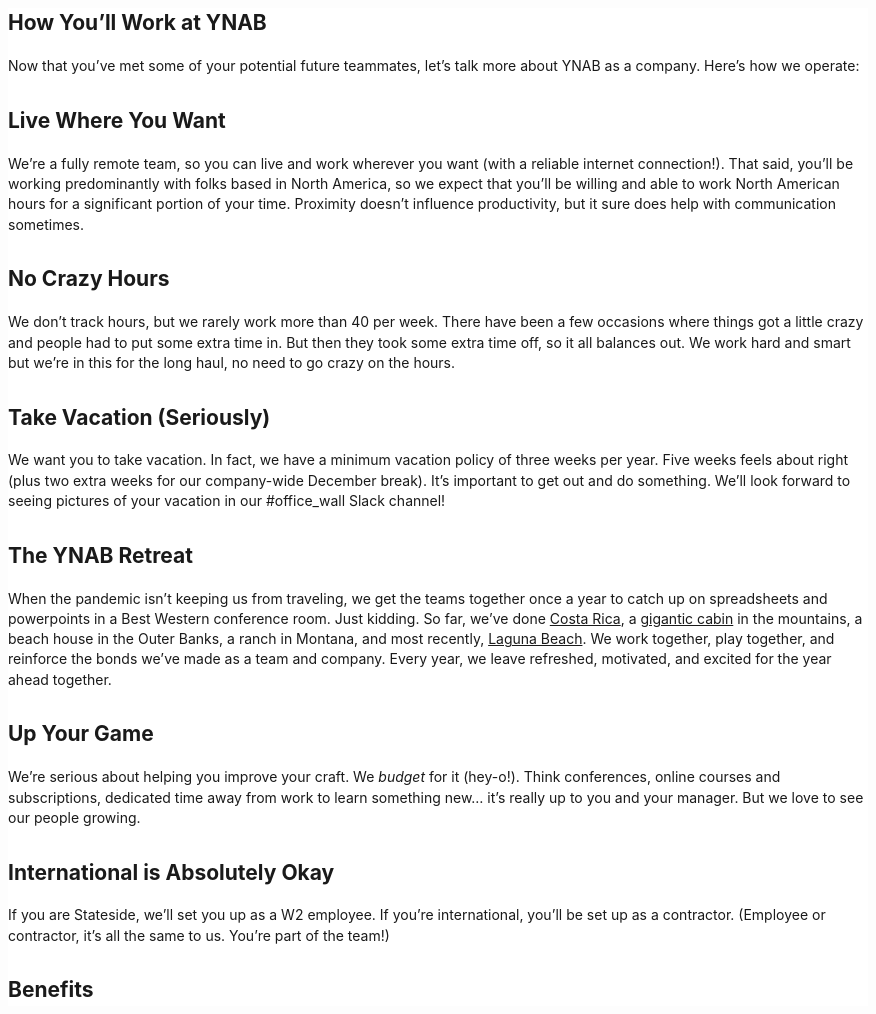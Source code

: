 ## How You’ll Work at YNAB

Now that you’ve met some of your potential future teammates, let’s talk more about YNAB as a company. Here’s how we operate:

## Live Where You Want

We’re a fully remote team, so you can live and work wherever you want (with a reliable internet connection!). That said, you’ll be working predominantly with folks based in North America, so we expect that you’ll be willing and able to work North American hours for a significant portion of your time. Proximity doesn’t influence productivity, but it sure does help with communication sometimes.

## No Crazy Hours

We don’t track hours, but we rarely work more than 40 per week. There have been a few occasions where things got a little crazy and people had to put some extra time in. But then they took some extra time off, so it all balances out. We work hard and smart but we’re in this for the long haul, no need to go crazy on the hours.

## Take Vacation (Seriously)

We want you to take vacation. In fact, we have a minimum vacation policy of three weeks per year. Five weeks feels about right (plus two extra weeks for our company-wide December break). It’s important to get out and do something. We’ll look forward to seeing pictures of your vacation in our #office\_wall Slack channel!

## The YNAB Retreat

When the pandemic isn’t keeping us from traveling, we get the teams together once a year to catch up on spreadsheets and powerpoints in a Best Western conference room. Just kidding. So far, we’ve done [Costa Rica](https://www.youtube.com/watch?v=8Fs1TN-jrDI), a [gigantic cabin](https://www.youneedabudget.com/if-you-feel-guilty-spending-money-youre-doing-it-wrong/) in the mountains, a beach house in the Outer Banks, a ranch in Montana, and most recently, [Laguna Beach](https://www.youtube.com/watch?v=js5pNTDKiZE). We work together, play together, and reinforce the bonds we’ve made as a team and company. Every year, we leave refreshed, motivated, and excited for the year ahead together.

## Up Your Game

We’re serious about helping you improve your craft. We _budget_ for it (hey-o!). Think conferences, online courses and subscriptions, dedicated time away from work to learn something new… it’s really up to you and your manager. But we love to see our people growing.

## International is Absolutely Okay

If you are Stateside, we’ll set you up as a W2 employee. If you’re international, you’ll be set up as a contractor. (Employee or contractor, it’s all the same to us. You’re part of the team!)

## Benefits
